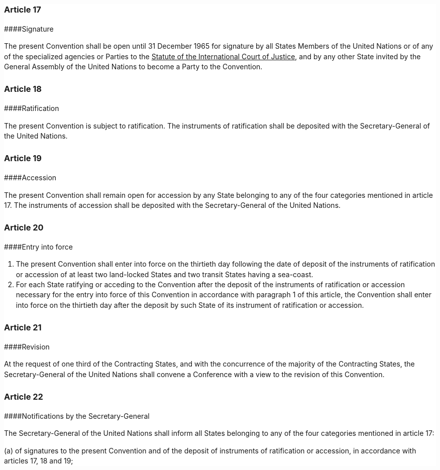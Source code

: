 ### Article  17  

####Signature

The present Convention shall be open until 31 December 1965 for signature by all States Members of the United Nations or of any of the specialized agencies or Parties to the [Statute of the International Court of Justice](../../../../../../../../../verdrag/statuut/van/het/internationaal/gerechtshof/BWBV0005509/README.md), and by any other State invited by the General Assembly of the United Nations to become a Party to the Convention. 

### Article  18  

####Ratification

The present Convention is subject to ratification. The instruments of ratification shall be deposited with the Secretary-General of the United Nations. 

### Article  19  

####Accession

The present Convention shall remain open for accession by any State belonging to any of the four categories mentioned in article 17. The instruments of accession shall be deposited with the Secretary-General of the United Nations. 

### Article  20  

####Entry into force

1.  The present Convention shall enter into force on the thirtieth day following the date of deposit of the instruments of ratification or accession of at least two land-locked States and two transit States having a sea-coast.   
2.  For each State ratifying or acceding to the Convention after the deposit of the instruments of ratification or accession necessary for the entry into force of this Convention in accordance with paragraph 1 of this article, the Convention shall enter into force on the thirtieth day after the deposit by such State of its instrument of ratification or accession.  

### Article  21  

####Revision

At the request of one third of the Contracting States, and with the concurrence of the majority of the Contracting States, the Secretary-General of the United Nations shall convene a Conference with a view to the revision of this Convention. 

### Article  22  

####Notifications by the Secretary-General

The Secretary-General of the United Nations shall inform all States belonging to any of the four categories mentioned in article 17: 

(a) of signatures to the present Convention and of the deposit of instruments of ratification or accession, in accordance with articles 17, 18 and 19;  
